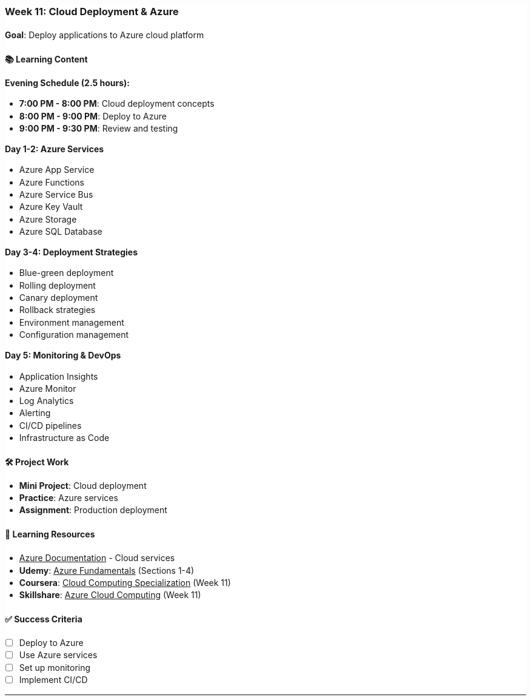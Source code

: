 
### Week 11: Cloud Deployment & Azure
**Goal**: Deploy applications to Azure cloud platform

#### 📚 Learning Content
**Evening Schedule (2.5 hours):**
- **7:00 PM - 8:00 PM**: Cloud deployment concepts
- **8:00 PM - 9:00 PM**: Deploy to Azure
- **9:00 PM - 9:30 PM**: Review and testing

**Day 1-2: Azure Services**
- Azure App Service
- Azure Functions
- Azure Service Bus
- Azure Key Vault
- Azure Storage
- Azure SQL Database

**Day 3-4: Deployment Strategies**
- Blue-green deployment
- Rolling deployment
- Canary deployment
- Rollback strategies
- Environment management
- Configuration management

**Day 5: Monitoring & DevOps**
- Application Insights
- Azure Monitor
- Log Analytics
- Alerting
- CI/CD pipelines
- Infrastructure as Code

#### 🛠️ Project Work
- **Mini Project**: Cloud deployment
- **Practice**: Azure services
- **Assignment**: Production deployment

#### 📖 Learning Resources
- [Azure Documentation](https://docs.microsoft.com/en-us/azure/) - Cloud services
- **Udemy**: [Azure Fundamentals](https://www.udemy.com/course/azure-fundamentals/) (Sections 1-4)
- **Coursera**: [Cloud Computing Specialization](https://www.coursera.org/specializations/cloud-computing) (Week 11)
- **Skillshare**: [Azure Cloud Computing](https://www.skillshare.com/classes/Azure-Cloud-Computing/) (Week 11)

#### ✅ Success Criteria
- [ ] Deploy to Azure
- [ ] Use Azure services
- [ ] Set up monitoring
- [ ] Implement CI/CD

---